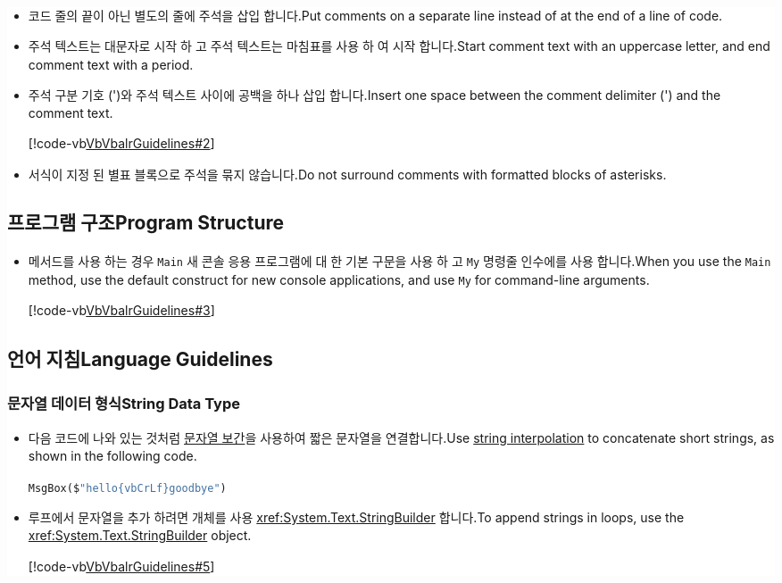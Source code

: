 - <span data-ttu-id="2cc1a-126">코드 줄의 끝이 아닌 별도의 줄에 주석을 삽입 합니다.</span><span class="sxs-lookup"><span data-stu-id="2cc1a-126">Put comments on a separate line instead of at the end of a line of code.</span></span>  
  
- <span data-ttu-id="2cc1a-127">주석 텍스트는 대문자로 시작 하 고 주석 텍스트는 마침표를 사용 하 여 시작 합니다.</span><span class="sxs-lookup"><span data-stu-id="2cc1a-127">Start comment text with an uppercase letter, and end comment text with a period.</span></span>  
  
- <span data-ttu-id="2cc1a-128">주석 구분 기호 (')와 주석 텍스트 사이에 공백을 하나 삽입 합니다.</span><span class="sxs-lookup"><span data-stu-id="2cc1a-128">Insert one space between the comment delimiter (') and the comment text.</span></span>  
  
     [!code-vb[VbVbalrGuidelines#2](~/samples/snippets/visualbasic/VS_Snippets_VBCSharp/VbVbalrGuidelines/VB/Class1.vb#2)]  
  
- <span data-ttu-id="2cc1a-129">서식이 지정 된 별표 블록으로 주석을 묶지 않습니다.</span><span class="sxs-lookup"><span data-stu-id="2cc1a-129">Do not surround comments with formatted blocks of asterisks.</span></span>  
  
## <a name="program-structure"></a><span data-ttu-id="2cc1a-130">프로그램 구조</span><span class="sxs-lookup"><span data-stu-id="2cc1a-130">Program Structure</span></span>  
  
- <span data-ttu-id="2cc1a-131">메서드를 사용 하는 경우 `Main` 새 콘솔 응용 프로그램에 대 한 기본 구문을 사용 하 고 `My` 명령줄 인수에를 사용 합니다.</span><span class="sxs-lookup"><span data-stu-id="2cc1a-131">When you use the `Main` method, use the default construct for new console applications, and use `My` for command-line arguments.</span></span>  
  
     [!code-vb[VbVbalrGuidelines#3](~/samples/snippets/visualbasic/VS_Snippets_VBCSharp/VbVbalrGuidelines/VB/Class1.vb#3)]  
  
## <a name="language-guidelines"></a><span data-ttu-id="2cc1a-132">언어 지침</span><span class="sxs-lookup"><span data-stu-id="2cc1a-132">Language Guidelines</span></span>  
  
### <a name="string-data-type"></a><span data-ttu-id="2cc1a-133">문자열 데이터 형식</span><span class="sxs-lookup"><span data-stu-id="2cc1a-133">String Data Type</span></span>  
  
- <span data-ttu-id="2cc1a-134">다음 코드에 나와 있는 것처럼 [문자열 보간](../language-features/strings/interpolated-strings.md)을 사용하여 짧은 문자열을 연결합니다.</span><span class="sxs-lookup"><span data-stu-id="2cc1a-134">Use [string interpolation](../language-features/strings/interpolated-strings.md) to concatenate short strings, as shown in the following code.</span></span>
  
     ```vb
     MsgBox($"hello{vbCrLf}goodbye")
     ```
  
- <span data-ttu-id="2cc1a-135">루프에서 문자열을 추가 하려면 개체를 사용 <xref:System.Text.StringBuilder> 합니다.</span><span class="sxs-lookup"><span data-stu-id="2cc1a-135">To append strings in loops, use the <xref:System.Text.StringBuilder> object.</span></span>  
  
     [!code-vb[VbVbalrGuidelines#5](~/samples/snippets/visualbasic/VS_Snippets_VBCSharp/VbVbalrGuidelines/VB/Class1.vb#5)]  
  